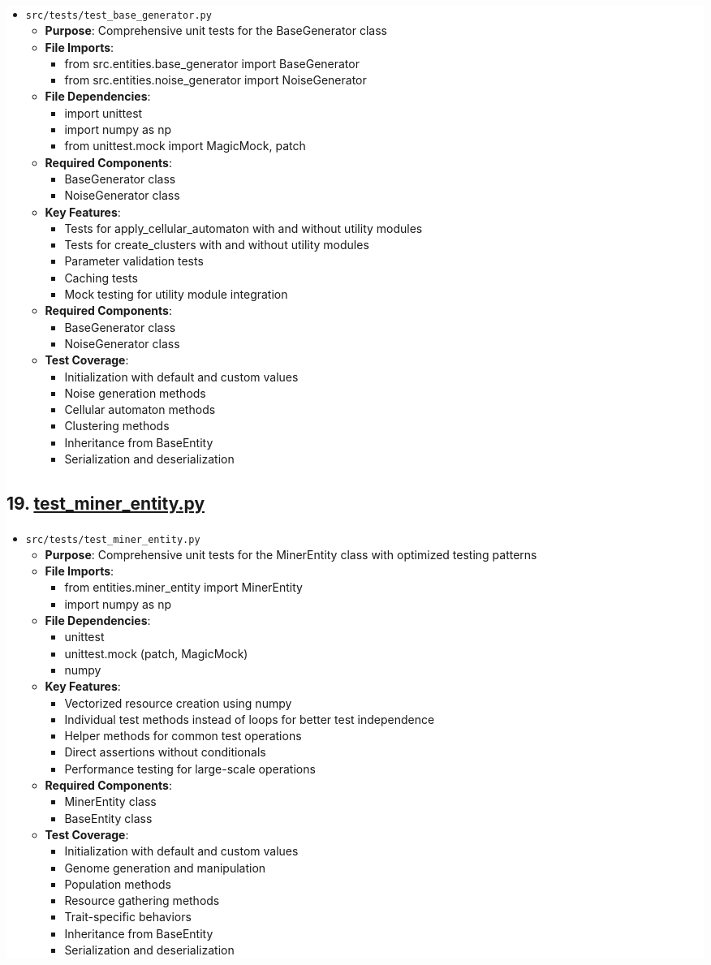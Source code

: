 - `src/tests/test_base_generator.py`
  - **Purpose**: Comprehensive unit tests for the BaseGenerator class
  - **File Imports**: 
    - from src.entities.base_generator import BaseGenerator
    - from src.entities.noise_generator import NoiseGenerator
  - **File Dependencies**: 
    - import unittest
    - import numpy as np
    - from unittest.mock import MagicMock, patch
  - **Required Components**: 
    - BaseGenerator class
    - NoiseGenerator class
  - **Key Features**:
    - Tests for apply_cellular_automaton with and without utility modules
    - Tests for create_clusters with and without utility modules
    - Parameter validation tests
    - Caching tests
    - Mock testing for utility module integration
  - **Required Components**: 
    - BaseGenerator class
    - NoiseGenerator class
  - **Test Coverage**:
    - Initialization with default and custom values
    - Noise generation methods
    - Cellular automaton methods
    - Clustering methods
    - Inheritance from BaseEntity
    - Serialization and deserialization

## 19. [test_miner_entity.py](#unit_testing)

- `src/tests/test_miner_entity.py`
  - **Purpose**: Comprehensive unit tests for the MinerEntity class with optimized testing patterns
  - **File Imports**: 
    - from entities.miner_entity import MinerEntity
    - import numpy as np
  - **File Dependencies**: 
    - unittest
    - unittest.mock (patch, MagicMock)
    - numpy
  - **Key Features**:
    - Vectorized resource creation using numpy
    - Individual test methods instead of loops for better test independence
    - Helper methods for common test operations
    - Direct assertions without conditionals
    - Performance testing for large-scale operations
  - **Required Components**: 
    - MinerEntity class
    - BaseEntity class
  - **Test Coverage**:
    - Initialization with default and custom values
    - Genome generation and manipulation
    - Population methods
    - Resource gathering methods
    - Trait-specific behaviors
    - Inheritance from BaseEntity
    - Serialization and deserialization
